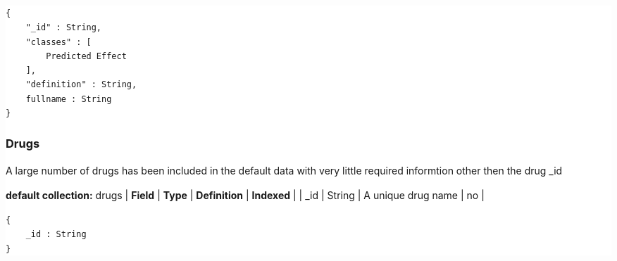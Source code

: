 ```javasscript
{
	"_id" : String,
	"classes" : [
		Predicted Effect
	],
	"definition" : String,
	fullname : String
}
```


### Drugs
A large number of drugs has been included in the default data with very little required informtion other then the drug _id

**default collection:** drugs
| **Field**  | **Type** | **Definition** | **Indexed** |
| _id | String | A unique drug name | no |


```javasscript
{
	_id : String
}
```




